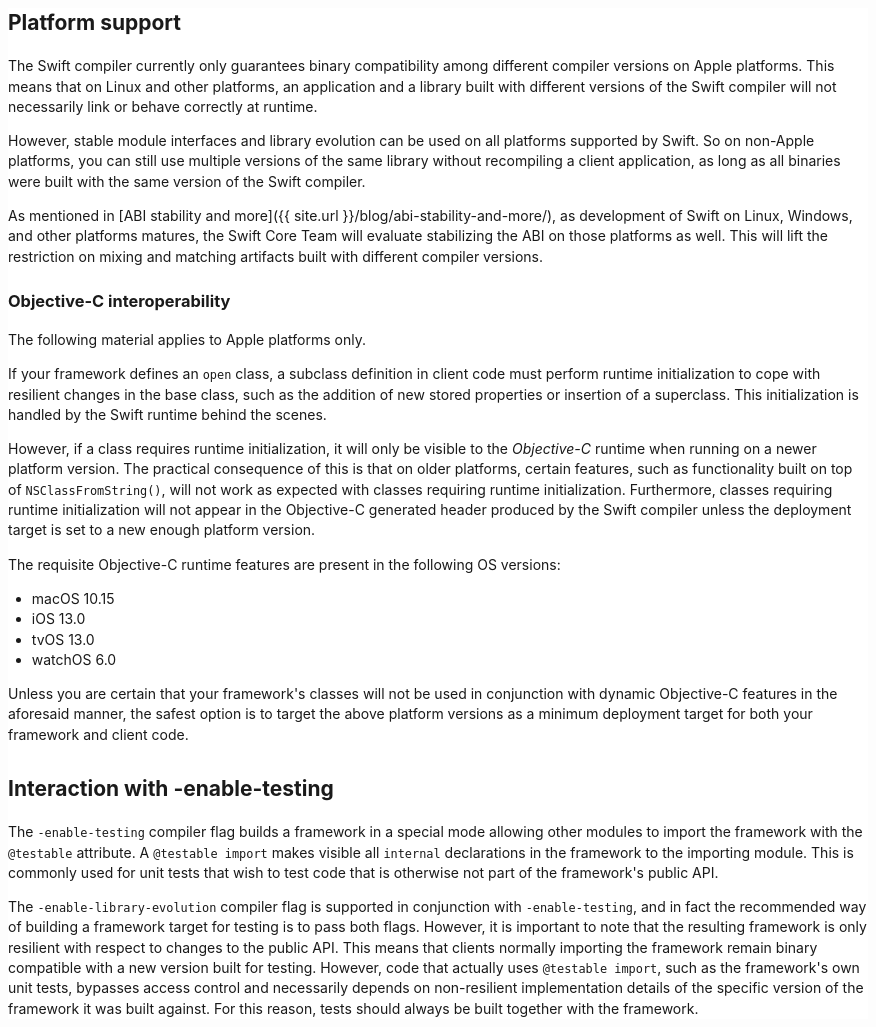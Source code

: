 ## Platform support

The Swift compiler currently only guarantees binary compatibility among different compiler versions on Apple platforms. This means that on Linux and other platforms, an application and a library built with different versions of the Swift compiler will not necessarily link or behave correctly at runtime.

However, stable module interfaces and library evolution can be used on all platforms supported by Swift. So on non-Apple platforms, you can still use multiple versions of the same library without recompiling a client application, as long as all binaries were built with the same version of the Swift compiler.

As mentioned in [ABI stability and more]({{ site.url }}/blog/abi-stability-and-more/), as development of Swift on Linux, Windows, and other platforms matures, the Swift Core Team will evaluate stabilizing the ABI on those platforms as well. This will lift the restriction on mixing and matching artifacts built with different compiler versions.

### Objective-C interoperability

The following material applies to Apple platforms only.

If your framework defines an `open` class, a subclass definition in client code must perform runtime initialization to cope with resilient changes in the base class, such as the addition of new stored properties or insertion of a superclass. This initialization is handled by the Swift runtime behind the scenes.

However, if a class requires runtime initialization, it will only be visible to the _Objective-C_ runtime when running on a newer platform version. The practical consequence of this is that on older platforms, certain features, such as functionality built on top of `NSClassFromString()`, will not work as expected with classes requiring runtime initialization. Furthermore, classes requiring runtime initialization will not appear in the Objective-C generated header produced by the Swift compiler unless the deployment target is set to a new enough platform version.

The requisite Objective-C runtime features are present in the following OS versions:

- macOS 10.15
- iOS 13.0
- tvOS 13.0
- watchOS 6.0

Unless you are certain that your framework's classes will not be used in conjunction with dynamic Objective-C features in the aforesaid manner, the safest option is to target the above platform versions as a minimum deployment target for both your framework and client code.

## Interaction with -enable-testing

The `-enable-testing` compiler flag builds a framework in a special mode allowing other modules to import the framework with the `@testable` attribute. A `@testable import` makes visible all `internal` declarations in the framework to the importing module. This is commonly used for unit tests that wish to test code that is otherwise not part of the framework's public API.

The `-enable-library-evolution` compiler flag is supported in conjunction with `-enable-testing`, and in fact the recommended way of building a framework target for testing is to pass both flags. However, it is important to note that the resulting framework is only resilient with respect to changes to the public API. This means that clients normally importing the framework remain binary compatible with a new version built for testing. However, code that actually uses `@testable import`, such as the framework's own unit tests, bypasses access control and necessarily depends on non-resilient implementation details of the specific version of the framework it was built against. For this reason, tests should always be built together with the framework.
